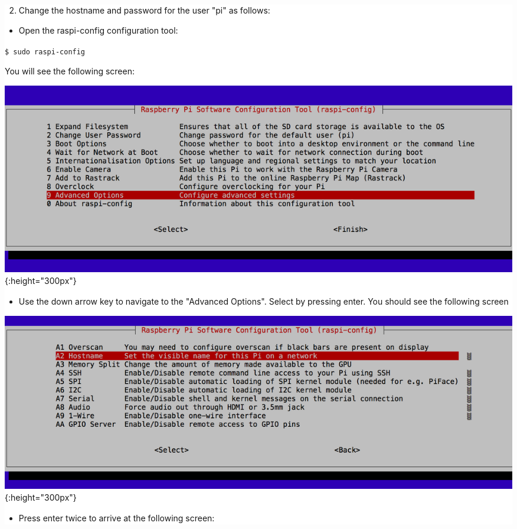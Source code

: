 
2. Change the hostname and password for the user "pi" as follows:

* Open the raspi-config configuration tool:


```
$ sudo raspi-config

```

You will see the following screen:

![raspi-config](/images/RPi/raspi-config.png){:height="300px"}

* Use the down arrow key to navigate to the "Advanced Options". Select by pressing enter. You should see the following screen	


![raspi-hostname](/images/RPi/raspi-hostname.png){:height="300px"}

* Press enter twice to arrive at the following screen:
